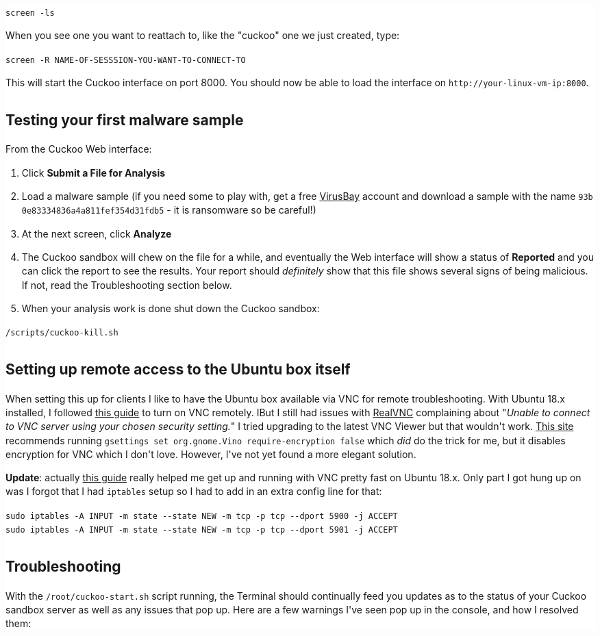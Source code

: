 ````
screen -ls
````

When you see one you want to reattach to, like the "cuckoo" one we just created, type:

````
screen -R NAME-OF-SESSSION-YOU-WANT-TO-CONNECT-TO
````

This will start the Cuckoo interface on port 8000.  You should now be able to load the interface on `http://your-linux-vm-ip:8000`.

## Testing your first malware sample
From the Cuckoo Web interface:

1. Click **Submit a File for Analysis**

2. Load a malware sample (if you need some to play with, get a free [VirusBay](https://beta.virusbay.io) account and download a sample with the name `93b0e83334836a4a811fef354d31fdb5` - it is ransomware so be careful!)

3. At the next screen, click **Analyze**

4. The Cuckoo sandbox will chew on the file for a while, and eventually the Web interface will show a status of **Reported** and you can click the report to see the results.  Your report should *definitely* show that this file shows several signs of being malicious.  If not, read the Troubleshooting section below.

5. When your analysis work is done shut down the Cuckoo sandbox:

````
/scripts/cuckoo-kill.sh
````

## Setting up remote access to the Ubuntu box itself
When setting this up for clients I like to have the Ubuntu box available via VNC for remote troubleshooting.  With Ubuntu 18.x installed, I followed [this guide](https://websiteforstudents.com/access-ubuntu-18-04-lts-beta-desktop-via-vnc-from-windows-machines/) to turn on VNC remotely.  IBut I still had issues with [RealVNC](https://www.realvnc.com/en/connect/download/viewer/) complaining about "*Unable to connect to VNC server using your chosen security setting.*"  I tried upgrading to the latest VNC Viewer but that wouldn't work.  [This site](https://askubuntu.com/questions/732852/realvnc-v5-3-0-not-connecting-when-accessing-ubuntu-15-10-from-a-window-pc?rq=1) recommends running `gsettings set org.gnome.Vino require-encryption false` which *did* do the trick for me, but it disables encryption for VNC which I don't love.  However, I've not yet found a more elegant solution. 

**Update**: actually [this guide](https://linuxconfig.org/vnc-server-on-ubuntu-18-04-bionic-beaver-linux) really helped me get up and running with VNC pretty fast on Ubuntu 18.x.  Only part I got hung up on was I forgot that I had `iptables` setup so I had to add in an extra config line for that:

````
sudo iptables -A INPUT -m state --state NEW -m tcp -p tcp --dport 5900 -j ACCEPT
sudo iptables -A INPUT -m state --state NEW -m tcp -p tcp --dport 5901 -j ACCEPT
````

## Troubleshooting
With the `/root/cuckoo-start.sh` script running, the Terminal should continually feed you updates as to the status of your Cuckoo sandbox server as well as any issues that pop up.  Here are a few warnings I've seen pop up in the console, and how I resolved them:
